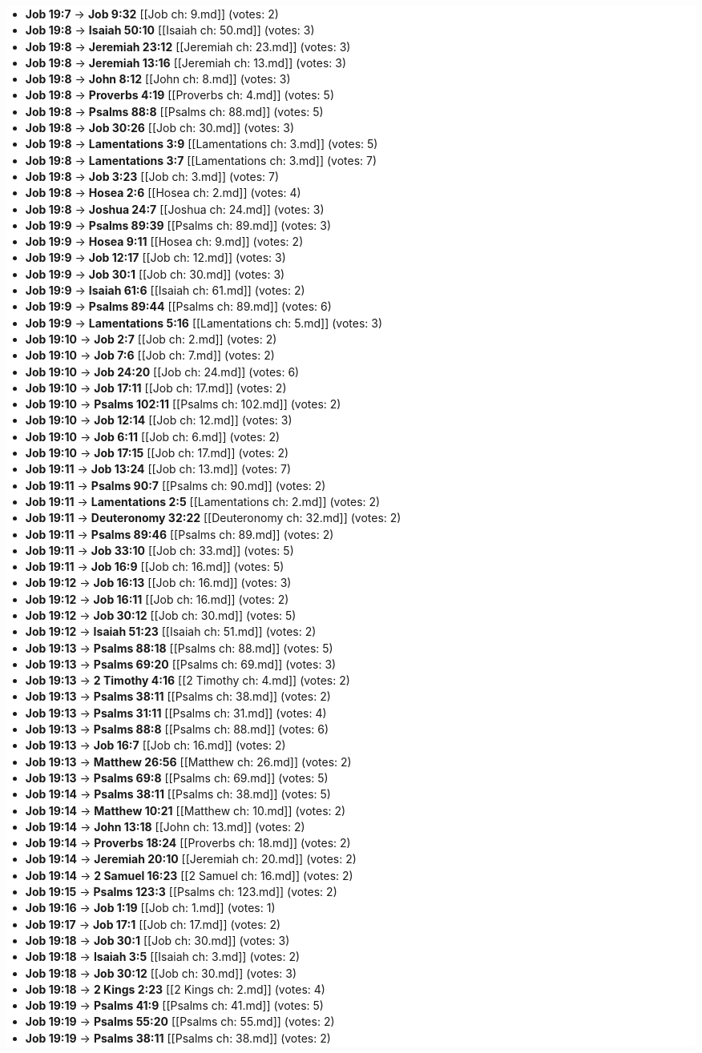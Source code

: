- **Job 19:7** → **Job 9:32** [[Job ch: 9.md]] (votes: 2)
- **Job 19:8** → **Isaiah 50:10** [[Isaiah ch: 50.md]] (votes: 3)
- **Job 19:8** → **Jeremiah 23:12** [[Jeremiah ch: 23.md]] (votes: 3)
- **Job 19:8** → **Jeremiah 13:16** [[Jeremiah ch: 13.md]] (votes: 3)
- **Job 19:8** → **John 8:12** [[John ch: 8.md]] (votes: 3)
- **Job 19:8** → **Proverbs 4:19** [[Proverbs ch: 4.md]] (votes: 5)
- **Job 19:8** → **Psalms 88:8** [[Psalms ch: 88.md]] (votes: 5)
- **Job 19:8** → **Job 30:26** [[Job ch: 30.md]] (votes: 3)
- **Job 19:8** → **Lamentations 3:9** [[Lamentations ch: 3.md]] (votes: 5)
- **Job 19:8** → **Lamentations 3:7** [[Lamentations ch: 3.md]] (votes: 7)
- **Job 19:8** → **Job 3:23** [[Job ch: 3.md]] (votes: 7)
- **Job 19:8** → **Hosea 2:6** [[Hosea ch: 2.md]] (votes: 4)
- **Job 19:8** → **Joshua 24:7** [[Joshua ch: 24.md]] (votes: 3)
- **Job 19:9** → **Psalms 89:39** [[Psalms ch: 89.md]] (votes: 3)
- **Job 19:9** → **Hosea 9:11** [[Hosea ch: 9.md]] (votes: 2)
- **Job 19:9** → **Job 12:17** [[Job ch: 12.md]] (votes: 3)
- **Job 19:9** → **Job 30:1** [[Job ch: 30.md]] (votes: 3)
- **Job 19:9** → **Isaiah 61:6** [[Isaiah ch: 61.md]] (votes: 2)
- **Job 19:9** → **Psalms 89:44** [[Psalms ch: 89.md]] (votes: 6)
- **Job 19:9** → **Lamentations 5:16** [[Lamentations ch: 5.md]] (votes: 3)
- **Job 19:10** → **Job 2:7** [[Job ch: 2.md]] (votes: 2)
- **Job 19:10** → **Job 7:6** [[Job ch: 7.md]] (votes: 2)
- **Job 19:10** → **Job 24:20** [[Job ch: 24.md]] (votes: 6)
- **Job 19:10** → **Job 17:11** [[Job ch: 17.md]] (votes: 2)
- **Job 19:10** → **Psalms 102:11** [[Psalms ch: 102.md]] (votes: 2)
- **Job 19:10** → **Job 12:14** [[Job ch: 12.md]] (votes: 3)
- **Job 19:10** → **Job 6:11** [[Job ch: 6.md]] (votes: 2)
- **Job 19:10** → **Job 17:15** [[Job ch: 17.md]] (votes: 2)
- **Job 19:11** → **Job 13:24** [[Job ch: 13.md]] (votes: 7)
- **Job 19:11** → **Psalms 90:7** [[Psalms ch: 90.md]] (votes: 2)
- **Job 19:11** → **Lamentations 2:5** [[Lamentations ch: 2.md]] (votes: 2)
- **Job 19:11** → **Deuteronomy 32:22** [[Deuteronomy ch: 32.md]] (votes: 2)
- **Job 19:11** → **Psalms 89:46** [[Psalms ch: 89.md]] (votes: 2)
- **Job 19:11** → **Job 33:10** [[Job ch: 33.md]] (votes: 5)
- **Job 19:11** → **Job 16:9** [[Job ch: 16.md]] (votes: 5)
- **Job 19:12** → **Job 16:13** [[Job ch: 16.md]] (votes: 3)
- **Job 19:12** → **Job 16:11** [[Job ch: 16.md]] (votes: 2)
- **Job 19:12** → **Job 30:12** [[Job ch: 30.md]] (votes: 5)
- **Job 19:12** → **Isaiah 51:23** [[Isaiah ch: 51.md]] (votes: 2)
- **Job 19:13** → **Psalms 88:18** [[Psalms ch: 88.md]] (votes: 5)
- **Job 19:13** → **Psalms 69:20** [[Psalms ch: 69.md]] (votes: 3)
- **Job 19:13** → **2 Timothy 4:16** [[2 Timothy ch: 4.md]] (votes: 2)
- **Job 19:13** → **Psalms 38:11** [[Psalms ch: 38.md]] (votes: 2)
- **Job 19:13** → **Psalms 31:11** [[Psalms ch: 31.md]] (votes: 4)
- **Job 19:13** → **Psalms 88:8** [[Psalms ch: 88.md]] (votes: 6)
- **Job 19:13** → **Job 16:7** [[Job ch: 16.md]] (votes: 2)
- **Job 19:13** → **Matthew 26:56** [[Matthew ch: 26.md]] (votes: 2)
- **Job 19:13** → **Psalms 69:8** [[Psalms ch: 69.md]] (votes: 5)
- **Job 19:14** → **Psalms 38:11** [[Psalms ch: 38.md]] (votes: 5)
- **Job 19:14** → **Matthew 10:21** [[Matthew ch: 10.md]] (votes: 2)
- **Job 19:14** → **John 13:18** [[John ch: 13.md]] (votes: 2)
- **Job 19:14** → **Proverbs 18:24** [[Proverbs ch: 18.md]] (votes: 2)
- **Job 19:14** → **Jeremiah 20:10** [[Jeremiah ch: 20.md]] (votes: 2)
- **Job 19:14** → **2 Samuel 16:23** [[2 Samuel ch: 16.md]] (votes: 2)
- **Job 19:15** → **Psalms 123:3** [[Psalms ch: 123.md]] (votes: 2)
- **Job 19:16** → **Job 1:19** [[Job ch: 1.md]] (votes: 1)
- **Job 19:17** → **Job 17:1** [[Job ch: 17.md]] (votes: 2)
- **Job 19:18** → **Job 30:1** [[Job ch: 30.md]] (votes: 3)
- **Job 19:18** → **Isaiah 3:5** [[Isaiah ch: 3.md]] (votes: 2)
- **Job 19:18** → **Job 30:12** [[Job ch: 30.md]] (votes: 3)
- **Job 19:18** → **2 Kings 2:23** [[2 Kings ch: 2.md]] (votes: 4)
- **Job 19:19** → **Psalms 41:9** [[Psalms ch: 41.md]] (votes: 5)
- **Job 19:19** → **Psalms 55:20** [[Psalms ch: 55.md]] (votes: 2)
- **Job 19:19** → **Psalms 38:11** [[Psalms ch: 38.md]] (votes: 2)